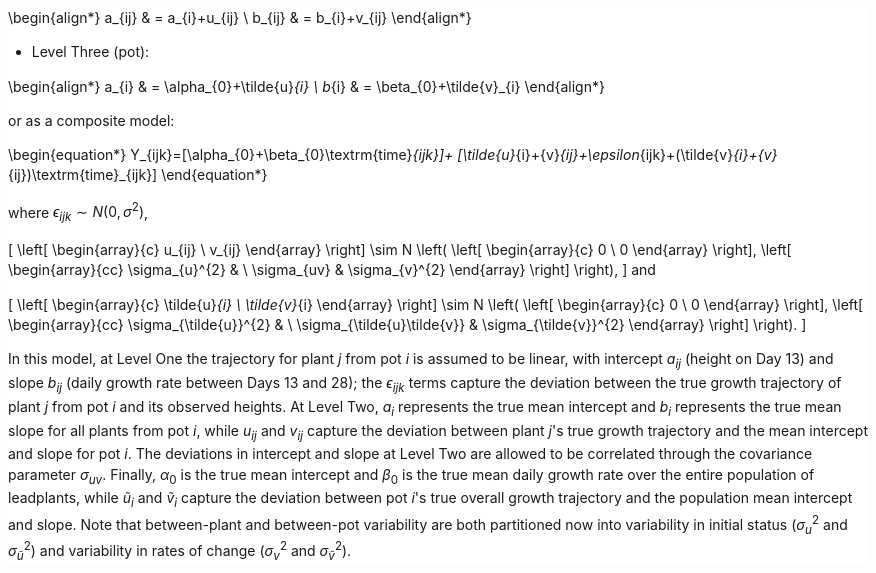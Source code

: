 \begin{align*}
a_{ij} & = a_{i}+u_{ij} \\
b_{ij} & = b_{i}+v_{ij}
\end{align*}

- Level Three (pot):

\begin{align*}
a_{i} & = \alpha_{0}+\tilde{u}_{i} \\
b_{i} & = \beta_{0}+\tilde{v}_{i}
\end{align*}

or as a composite model:

\begin{equation*}
Y_{ijk}=[\alpha_{0}+\beta_{0}\textrm{time}_{ijk}]+
[\tilde{u}_{i}+{v}_{ij}+\epsilon_{ijk}+(\tilde{v}_{i}+{v}_{ij})\textrm{time}_{ijk}]
\end{equation*}

where $\epsilon_{ijk}\sim N(0,\sigma^2)$,

\[ \left[ \begin{array}{c}
            u_{ij} \\ v_{ij}
          \end{array}  \right] \sim N \left( \left[
          \begin{array}{c}
            0 \\ 0
          \end{array} \right], \left[
          \begin{array}{cc}
            \sigma_{u}^{2} & \\
            \sigma_{uv} & \sigma_{v}^{2}
          \end{array} \right] \right), \] and
          
\[ \left[ \begin{array}{c}
            \tilde{u}_{i} \\ \tilde{v}_{i}
          \end{array}  \right] \sim N \left( \left[
          \begin{array}{c}
            0 \\ 0
          \end{array} \right], \left[
          \begin{array}{cc}
            \sigma_{\tilde{u}}^{2} & \\
            \sigma_{\tilde{u}\tilde{v}} & \sigma_{\tilde{v}}^{2}
          \end{array} \right] \right). \]

In this model, at Level One the trajectory for plant $j$ from pot $i$ is assumed to be linear, with intercept $a_{ij}$ (height on Day 13) and slope $b_{ij}$ (daily growth rate between Days 13 and 28); the $\epsilon_{ijk}$ terms capture the deviation between the true growth trajectory of plant $j$ from pot $i$ and its observed heights. At Level Two, $a_{i}$ represents the true mean intercept and $b_{i}$ represents the true mean slope for all plants from pot $i$, while $u_{ij}$ and $v_{ij}$ capture the deviation between plant $j$'s true growth trajectory and the mean intercept and slope for pot $i$. The deviations in intercept and slope at Level Two are allowed to be correlated through the covariance parameter $\sigma_{uv}$. Finally, $\alpha_{0}$ is the true mean intercept and $\beta_{0}$ is the true mean daily growth rate over the entire population of leadplants, while $\tilde{u}_{i}$ and $\tilde{v}_{i}$ capture the deviation between pot $i$'s true overall growth trajectory and the population mean intercept and slope. Note that between-plant and between-pot variability are both partitioned now into variability in initial status ($\sigma_{u}^{2}$ and $\sigma_{\tilde{u}}^{2}$) and variability in rates of change ($\sigma_{v}^{2}$ and $\sigma_{\tilde{v}}^{2}$).
